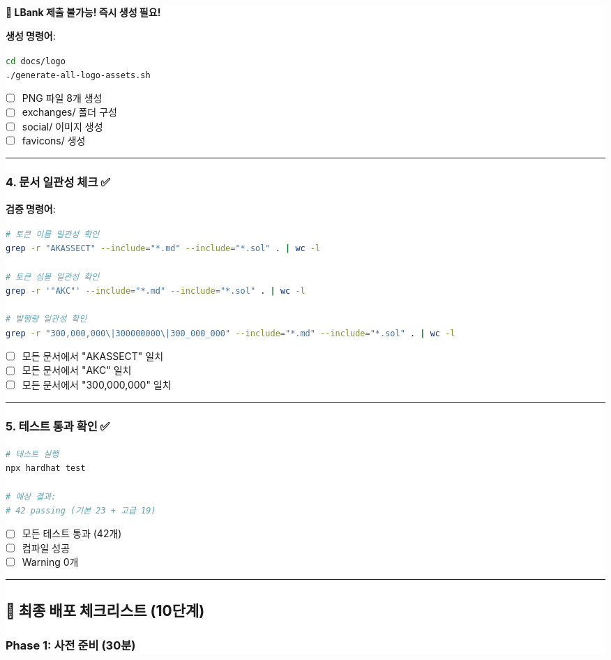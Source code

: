 **🚨 LBank 제출 불가능! 즉시 생성 필요!**

**생성 명령어**:
```bash
cd docs/logo
./generate-all-logo-assets.sh
```

- [ ] PNG 파일 8개 생성
- [ ] exchanges/ 폴더 구성
- [ ] social/ 이미지 생성
- [ ] favicons/ 생성

---

### 4. 문서 일관성 체크 ✅

**검증 명령어**:
```bash
# 토큰 이름 일관성 확인
grep -r "AKASSECT" --include="*.md" --include="*.sol" . | wc -l

# 토큰 심볼 일관성 확인
grep -r '"AKC"' --include="*.md" --include="*.sol" . | wc -l

# 발행량 일관성 확인
grep -r "300,000,000\|300000000\|300_000_000" --include="*.md" --include="*.sol" . | wc -l
```

- [ ] 모든 문서에서 "AKASSECT" 일치
- [ ] 모든 문서에서 "AKC" 일치
- [ ] 모든 문서에서 "300,000,000" 일치

---

### 5. 테스트 통과 확인 ✅

```bash
# 테스트 실행
npx hardhat test

# 예상 결과:
# 42 passing (기본 23 + 고급 19)
```

- [ ] 모든 테스트 통과 (42개)
- [ ] 컴파일 성공
- [ ] Warning 0개

---

## 🎯 최종 배포 체크리스트 (10단계)

### Phase 1: 사전 준비 (30분)
